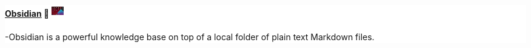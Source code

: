 #### [Obsidian](https://obsidian.md) 📱 <img src="iPadOS.jpg" width="20" height="20" />
 -Obsidian is a powerful knowledge base on top of a local folder of plain text Markdown files.